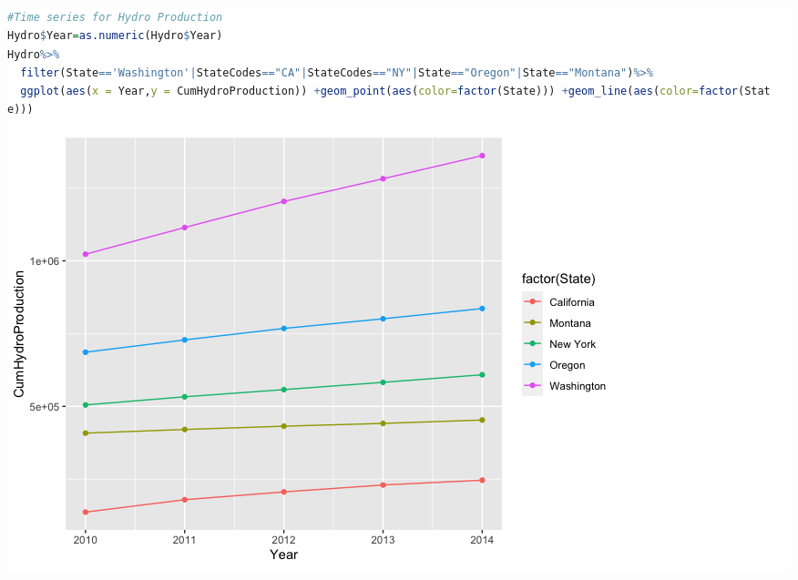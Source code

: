 ``` r
#Time series for Hydro Production
Hydro$Year=as.numeric(Hydro$Year)
Hydro%>%
  filter(State=='Washington'|StateCodes=="CA"|StateCodes=="NY"|State=="Oregon"|State=="Montana")%>%
  ggplot(aes(x = Year,y = CumHydroProduction)) +geom_point(aes(color=factor(State))) +geom_line(aes(color=factor(State))) 
```

![](Eda_Final_Hydro_Peter_files/figure-gfm/unnamed-chunk-12-1.png)

